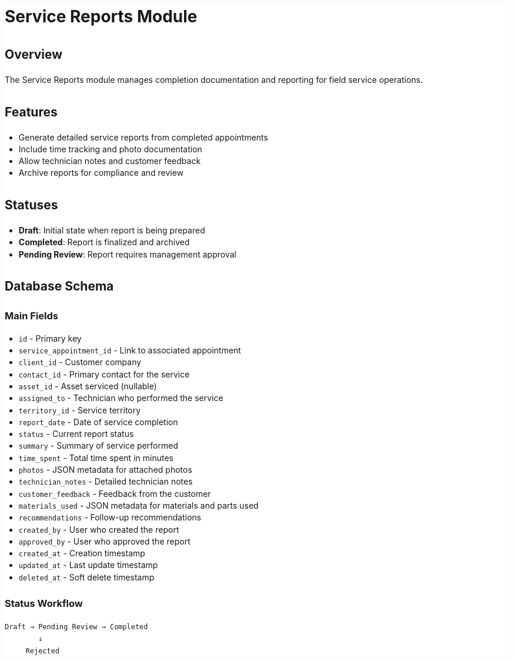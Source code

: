 # Service Reports Module

## Overview
The Service Reports module manages completion documentation and reporting for field service operations.

## Features
- Generate detailed service reports from completed appointments
- Include time tracking and photo documentation
- Allow technician notes and customer feedback
- Archive reports for compliance and review

## Statuses
- **Draft**: Initial state when report is being prepared
- **Completed**: Report is finalized and archived
- **Pending Review**: Report requires management approval

## Database Schema

### Main Fields
- `id` - Primary key
- `service_appointment_id` - Link to associated appointment
- `client_id` - Customer company
- `contact_id` - Primary contact for the service
- `asset_id` - Asset serviced (nullable)
- `assigned_to` - Technician who performed the service
- `territory_id` - Service territory
- `report_date` - Date of service completion
- `status` - Current report status
- `summary` - Summary of service performed
- `time_spent` - Total time spent in minutes
- `photos` - JSON metadata for attached photos
- `technician_notes` - Detailed technician notes
- `customer_feedback` - Feedback from the customer
- `materials_used` - JSON metadata for materials and parts used
- `recommendations` - Follow-up recommendations
- `created_by` - User who created the report
- `approved_by` - User who approved the report
- `created_at` - Creation timestamp
- `updated_at` - Last update timestamp
- `deleted_at` - Soft delete timestamp

### Status Workflow
```
Draft → Pending Review → Completed
        ↓
     Rejected
```
